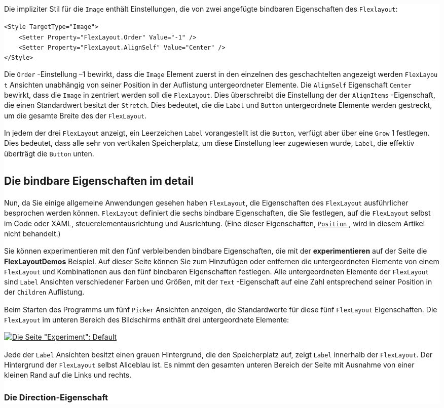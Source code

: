 Die impliziter Stil für die `Image` enthält Einstellungen, die von zwei angefügte bindbaren Eigenschaften des `Flexlayout`:

```xaml
<Style TargetType="Image">
    <Setter Property="FlexLayout.Order" Value="-1" />
    <Setter Property="FlexLayout.AlignSelf" Value="Center" />
</Style>
```

Die `Order` -Einstellung &ndash;1 bewirkt, dass die `Image` Element zuerst in den einzelnen des geschachtelten angezeigt werden `FlexLayout` Ansichten unabhängig von seiner Position in der Auflistung untergeordneter Elemente. Die `AlignSelf` Eigenschaft `Center` bewirkt, dass die `Image` in zentriert werden soll die `FlexLayout`. Dies überschreibt die Einstellung der der `AlignItems` -Eigenschaft, die einen Standardwert besitzt der `Stretch`. Dies bedeutet, die die `Label` und `Button` untergeordnete Elemente werden gestreckt, um die gesamte Breite des der `FlexLayout`.

In jedem der drei `FlexLayout` anzeigt, ein Leerzeichen `Label` vorangestellt ist die `Button`, verfügt aber über eine `Grow` 1 festlegen. Dies bedeutet, dass alle sehr von vertikalen Speicherplatz, um diese Einstellung leer zugewiesen wurde, `Label`, die effektiv überträgt die `Button` unten.

<a name="bindable-properties" />

## <a name="the-bindable-properties-in-detail"></a>Die bindbare Eigenschaften im detail

Nun, da Sie einige allgemeine Anwendungen gesehen haben `FlexLayout`, die Eigenschaften des `FlexLayout` ausführlicher besprochen werden können. 
`FlexLayout` definiert die sechs bindbare Eigenschaften, die Sie festlegen, auf die `FlexLayout` selbst im Code oder XAML, steuerelementausrichtung und Ausrichtung. (Eine dieser Eigenschaften, [ `Position` ](xref:Xamarin.Forms.FlexLayout.Position), wird in diesem Artikel nicht behandelt.)

Sie können experimentieren mit den fünf verbleibenden bindbare Eigenschaften, die mit der **experimentieren** auf der Seite die **[FlexLayoutDemos](https://developer.xamarin.com/samples/xamarin-forms/UserInterface/FlexLayoutDemos/)** Beispiel. Auf dieser Seite können Sie zum Hinzufügen oder entfernen die untergeordneten Elemente von einem `FlexLayout` und Kombinationen aus den fünf bindbaren Eigenschaften festlegen. Alle untergeordneten Elemente der `FlexLayout` sind `Label` Ansichten verschiedener Farben und Größen, mit der `Text` -Eigenschaft auf eine Zahl entsprechend seiner Position in der `Children` Auflistung.

Beim Starten des Programms um fünf `Picker` Ansichten anzeigen, die Standardwerte für diese fünf `FlexLayout` Eigenschaften. Die `FlexLayout` im unteren Bereich des Bildschirms enthält drei untergeordnete Elemente:

[![Die Seite "Experiment": Default](flex-layout-images/ExperimentDefault.png "Experimentseite - Standard")](flex-layout-images/ExperimentDefault-Large.png#lightbox)

Jede der `Label` Ansichten besitzt einen grauen Hintergrund, die den Speicherplatz auf, zeigt `Label` innerhalb der `FlexLayout`. Der Hintergrund der `FlexLayout` selbst Aliceblau ist. Es nimmt den gesamten unteren Bereich der Seite mit Ausnahme von einer kleinen Rand auf die Links und rechts.

<a name="direction" />

### <a name="the-direction-property"></a>Die Direction-Eigenschaft
